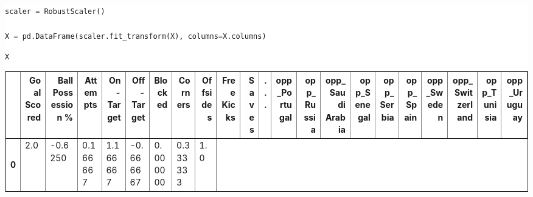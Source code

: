 


```python
scaler = RobustScaler()

X = pd.DataFrame(scaler.fit_transform(X), columns=X.columns)
```


```python
X
```




<div>
<style scoped>
    .dataframe tbody tr th:only-of-type {
        vertical-align: middle;
    }

    .dataframe tbody tr th {
        vertical-align: top;
    }

    .dataframe thead th {
        text-align: right;
    }
</style>
<table border="1" class="dataframe">
  <thead>
    <tr style="text-align: right;">
      <th></th>
      <th>Goal Scored</th>
      <th>Ball Possession %</th>
      <th>Attempts</th>
      <th>On-Target</th>
      <th>Off-Target</th>
      <th>Blocked</th>
      <th>Corners</th>
      <th>Offsides</th>
      <th>Free Kicks</th>
      <th>Saves</th>
      <th>...</th>
      <th>opp_Portugal</th>
      <th>opp_Russia</th>
      <th>opp_Saudi Arabia</th>
      <th>opp_Senegal</th>
      <th>opp_Serbia</th>
      <th>opp_Spain</th>
      <th>opp_Sweden</th>
      <th>opp_Switzerland</th>
      <th>opp_Tunisia</th>
      <th>opp_Uruguay</th>
    </tr>
  </thead>
  <tbody>
    <tr>
      <th>0</th>
      <td>2.0</td>
      <td>-0.6250</td>
      <td>0.166667</td>
      <td>1.166667</td>
      <td>-0.666667</td>
      <td>0.000000</td>
      <td>0.333333</td>
      <td>1.0</td>